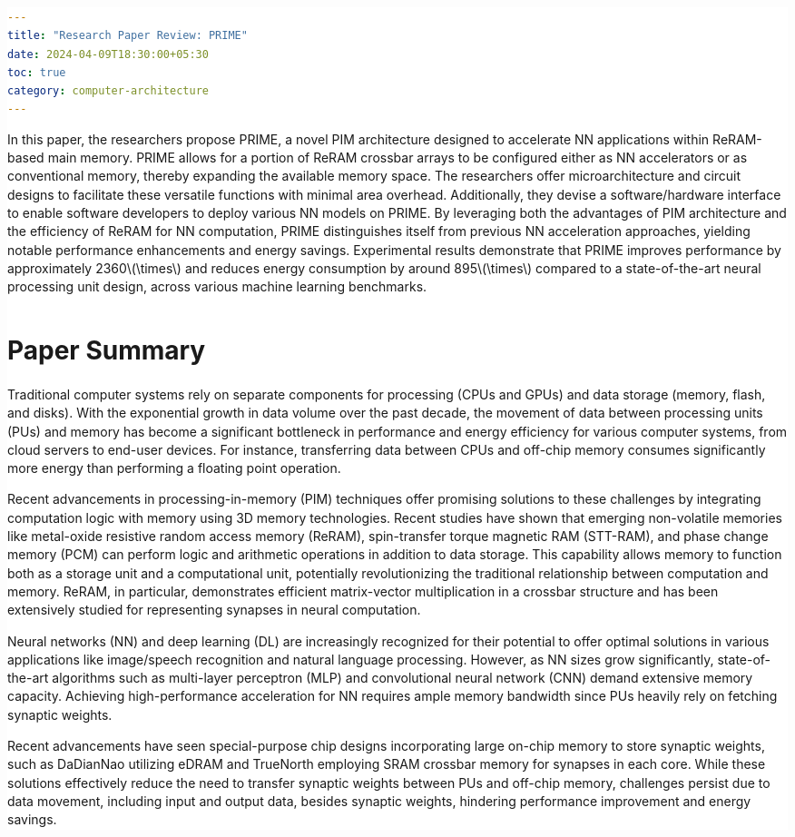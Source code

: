 ```yaml
---
title: "Research Paper Review: PRIME"
date: 2024-04-09T18:30:00+05:30
toc: true
category: computer-architecture
---
```


In this paper, the researchers propose PRIME, a novel PIM architecture designed to accelerate NN applications within ReRAM-based main memory. PRIME allows for a portion of ReRAM crossbar arrays to be configured either as NN accelerators or as conventional memory, thereby expanding the available memory space. The researchers offer microarchitecture and circuit designs to facilitate these versatile functions with minimal area overhead. Additionally, they devise a software/hardware interface to enable software developers to deploy various NN models on PRIME. By leveraging both the advantages of PIM architecture and the efficiency of ReRAM for NN computation, PRIME distinguishes itself from previous NN acceleration approaches, yielding notable performance enhancements and energy savings. Experimental results demonstrate that PRIME improves performance by approximately 2360\\(\times\\) and reduces energy consumption by around 895\\(\times\\) compared to a state-of-the-art neural processing unit design, across various machine learning benchmarks.

# Paper Summary
Traditional computer systems rely on separate components for processing (CPUs and GPUs) and data storage (memory, flash, and disks). With the exponential growth in data volume over the past decade, the movement of data between processing units (PUs) and memory has become a significant bottleneck in performance and energy efficiency for various computer systems, from cloud servers to end-user devices. For instance, transferring data between CPUs and off-chip memory consumes significantly more energy than performing a floating point operation.

Recent advancements in processing-in-memory (PIM) techniques offer promising solutions to these challenges by integrating computation logic with memory using 3D memory technologies. Recent studies have shown that emerging non-volatile memories like metal-oxide resistive random access memory (ReRAM), spin-transfer torque magnetic RAM (STT-RAM), and phase change memory (PCM) can perform logic and arithmetic operations in addition to data storage. This capability allows memory to function both as a storage unit and a computational unit, potentially revolutionizing the traditional relationship between computation and memory. ReRAM, in particular, demonstrates efficient matrix-vector multiplication in a crossbar structure and has been extensively studied for representing synapses in neural computation.

Neural networks (NN) and deep learning (DL) are increasingly recognized for their potential to offer optimal solutions in various applications like image/speech recognition and natural language processing. However, as NN sizes grow significantly, state-of-the-art algorithms such as multi-layer perceptron (MLP) and convolutional neural network (CNN) demand extensive memory capacity. Achieving high-performance acceleration for NN requires ample memory bandwidth since PUs heavily rely on fetching synaptic weights.

Recent advancements have seen special-purpose chip designs incorporating large on-chip memory to store synaptic weights, such as DaDianNao utilizing eDRAM and TrueNorth employing SRAM crossbar memory for synapses in each core. While these solutions effectively reduce the need to transfer synaptic weights between PUs and off-chip memory, challenges persist due to data movement, including input and output data, besides synaptic weights, hindering performance improvement and energy savings.
